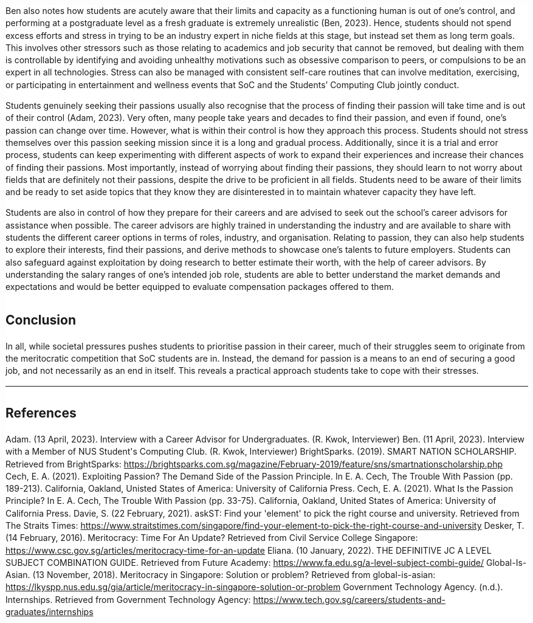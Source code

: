 Ben also notes how students are acutely aware that their limits and capacity as a functioning human is out of one’s control, and performing at a postgraduate level as a fresh graduate is extremely unrealistic (Ben, 2023). Hence, students should not spend excess efforts and stress in trying to be an industry expert in niche fields at this stage, but instead set them as long term goals. This involves other stressors such as those relating to academics and job security that cannot be removed, but dealing with them is controllable by identifying and avoiding unhealthy motivations such as obsessive comparison to peers, or compulsions to be an expert in all technologies. Stress can also be managed with consistent self-care routines that can involve meditation, exercising, or participating in entertainment and wellness events that SoC and the Students’ Computing Club jointly conduct.

Students genuinely seeking their passions usually also recognise that the process of finding their passion will take time and is out of their control (Adam, 2023). Very often, many people take years and decades to find their passion, and even if found, one’s passion can change over time. However, what is within their control is how they approach this process. Students should not stress themselves over this passion seeking mission since it is a long and gradual process. Additionally, since it is a trial and error process, students can keep experimenting with different aspects of work to expand their experiences and increase their chances of finding their passions. Most importantly, instead of worrying about finding their passions, they should learn to not worry about fields that are definitely not their passions, despite the drive to be proficient in all fields. Students need to be aware of their limits and be ready to set aside topics that they know they are disinterested in to maintain whatever capacity they have left.

Students are also in control of how they prepare for their careers and are advised to seek out the school’s career advisors for assistance when possible. The career advisors are highly trained in understanding the industry and are available to share with students the different career options in terms of roles, industry, and organisation. Relating to passion, they can also help students to explore their interests, find their passions, and derive methods to showcase one’s talents to future employers. Students can also safeguard against exploitation by doing research to better estimate their worth, with the help of career advisors. By understanding the salary ranges of one’s intended job role, students are able to better understand the market demands and expectations and would be better equipped to evaluate compensation packages offered to them.

## Conclusion

In all, while societal pressures pushes students to prioritise passion in their career, much of their struggles seem to originate from the meritocratic competition that SoC students are in. Instead, the demand for passion is a means to an end of securing a good job, and not necessarily as an end in itself. This reveals a practical approach students take to cope with their stresses.

---

## References

Adam. (13 April, 2023). Interview with a Career Advisor for Undergraduates. (R. Kwok, Interviewer)
Ben. (11 April, 2023). Interview with a Member of NUS Student's Computing Club. (R. Kwok, Interviewer)
BrightSparks. (2019). SMART NATION SCHOLARSHIP. Retrieved from BrightSparks: https://brightsparks.com.sg/magazine/February-2019/feature/sns/smartnationscholarship.php
Cech, E. A. (2021). Exploiting Passion? The Demand Side of the Passion Principle. In E. A. Cech, The Trouble With Passion (pp. 189-213). California, Oakland, Unisted States of America: University of California Press.
Cech, E. A. (2021). What Is the Passion Principle? In E. A. Cech, The Trouble With Passion (pp. 33-75). California, Oakland, United States of America: University of California Press.
Davie, S. (22 February, 2021). askST: Find your 'element' to pick the right course and university. Retrieved from The Straits Times: https://www.straitstimes.com/singapore/find-your-element-to-pick-the-right-course-and-university
Desker, T. (14 February, 2016). Meritocracy: Time For An Update? Retrieved from Civil Service College Singapore: https://www.csc.gov.sg/articles/meritocracy-time-for-an-update
Eliana. (10 January, 2022). THE DEFINITIVE JC A LEVEL SUBJECT COMBINATION GUIDE. Retrieved from Future Academy: https://www.fa.edu.sg/a-level-subject-combi-guide/
Global-Is-Asian. (13 November, 2018). Meritocracy in Singapore: Solution or problem? Retrieved from global-is-asian: https://lkyspp.nus.edu.sg/gia/article/meritocracy-in-singapore-solution-or-problem
Government Technology Agency. (n.d.). Internships. Retrieved from Government Technology Agency: https://www.tech.gov.sg/careers/students-and-graduates/internships